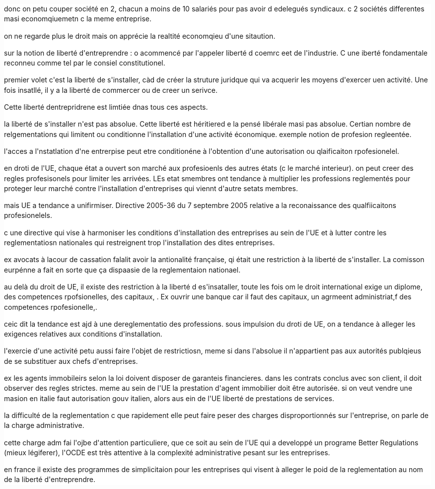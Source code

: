 donc on petu couper société en 2, chacun a moins de 10 salariés pour pas avoir d edelegués syndicaux. c 2 sociétés differentes masi economqiuemetn c la meme entreprise.

on ne regarde plus le droit mais on apprécie la realtité economqieu d'une sitaution. 

sur la notion de liberté d'entreprendre : o acommencé par l'appeler liberté d coemrc eet de l'industrie. C une iberté fondamentale reconneu comme tel par le consiel constitutionel. 

premier volet c'est la liberté de s'installer, càd de créer la struture juridque qui va acquerir les moyens d'exercer uen activité. Une fois insatllé, il y a la liberté de commercer ou de  creer un serivce. 

Cette liberté dentrepridrene est limtiée dnas tous ces aspects. 

la liberté de s'installer n'est pas absolue. Cette liberté est héritiered e la pensé libérale masi pas absolue. Certian nombre de relgementations qui limitent ou conditionne l'installation d'une activité économique. exemple  notion de profesion regleentée. 

l'acces a l'nstatlation d'ne entrerpise peut etre conditionéne à l'obtention d'une autorisation ou qlaificaiton rpofesionelel. 

en droti de l'UE, chaque état a ouvert son marché aux profesioenls des autres états (c le marché interieur). on peut creer des regles profesisonels pour limiter les arrivées. LEs etat smembres ont tendance à multiplier les professions reglementés pour proteger leur marché contre l'installation d'entreprises qui viennt d'autre setats membres.

mais UE a tendance a unifirmiser. Directive 2005-36 du 7 septembre 2005 relative a la reconaissance des qualfiicaitons profesionelels.

c une directive qui vise à harmoniser les conditions d'installation des entreprises au sein de l'UE et à lutter contre les reglementatiosn nationales  qui restreignent trop l'installation des dites entreprises. 

ex avocats à lacour de cassation falalit avoir la antionalité française, qi était une restriction à la liberté de s'installer. La comisson eurpénne a fait en sorte que ça dispaasie de la reglementaion nationael.

au delà du droit de UE, il existe des restriction à la liberté d es'insataller, toute les fois om le droit international exige un diplome, des competences rpofsionelles, des capitaux, . Ex ouvrir une banque car il faut des capitaux, un agrmeent administriat,f des competences rpofesionelle,.

ceic dit la tendance est ajd à une dereglementatio des professions. sous impulsion du droti de UE, on a tendance à alleger les exigences relatives aux conditions d'installation. 

l'exercie d'une activité petu aussi faire l'objet de restrictiosn, meme si dans l'absolue il n'appartient pas aux autorités publqieus de se substituer aux chefs d'entreprises.

ex les agents immobileirs selon la loi doivent disposer de garanteis financieres. dans les contrats conclus avec son client, il doit observer des regles strictes. meme au sein de l'UE la prestation d'agent immobilier doit être autorisée. si on veut vendre une masion en italie faut autorisation gouv italien, alors aus ein de l'UE liberté de prestations de services. 

la difficulté de la reglementation c que rapidement elle peut faire peser des charges disproportionnés sur l'entreprise, on parle de la charge administrative. 

cette charge adm fai l'ojbe d'attention particuliere, que ce soit au sein de l'UE qui a developpé un programe Better Regulations (mieux légiferer), l'OCDE est très attentive à la complexité administrative pesant sur les entreprises.

en france il existe des programmes de simplicitaion pour les entreprises qui visent à alleger le poid de la reglementation au nom de la liberté d'entreprendre. 